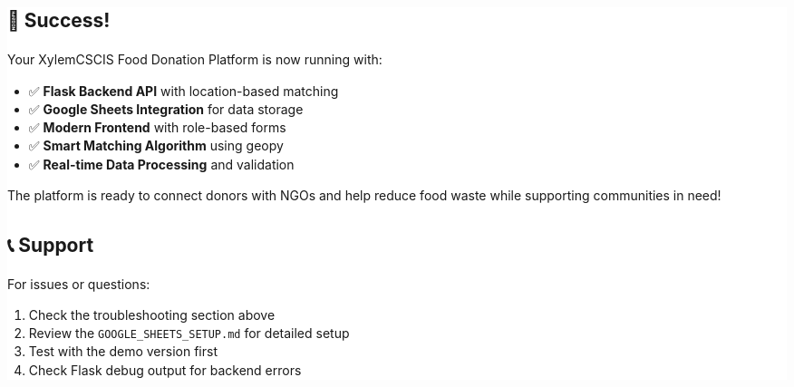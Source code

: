 ## 🎉 Success!

Your XylemCSCIS Food Donation Platform is now running with:

- ✅ **Flask Backend API** with location-based matching
- ✅ **Google Sheets Integration** for data storage
- ✅ **Modern Frontend** with role-based forms
- ✅ **Smart Matching Algorithm** using geopy
- ✅ **Real-time Data Processing** and validation

The platform is ready to connect donors with NGOs and help reduce food waste while supporting communities in need!

## 📞 Support

For issues or questions:
1. Check the troubleshooting section above
2. Review the `GOOGLE_SHEETS_SETUP.md` for detailed setup
3. Test with the demo version first
4. Check Flask debug output for backend errors
